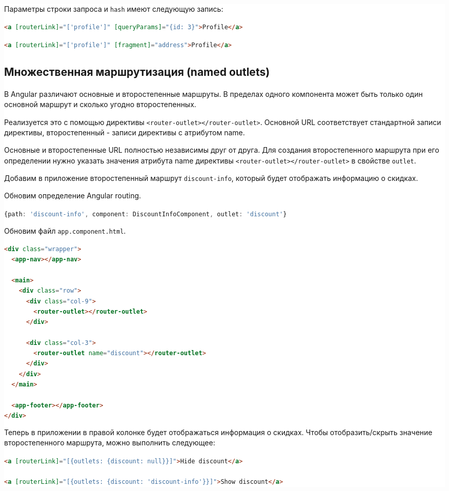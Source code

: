 Параметры строки запроса и `hash` имеют следующую запись:

```html
<a [routerLink]="['profile']" [queryParams]="{id: 3}">Profile</a>
```

```html
<a [routerLink]="['profile']" [fragment]="address">Profile</a>
```

## Множественная маршрутизация (named outlets)

В Angular различают основные и второстепенные маршруты. В пределах одного компонента может быть только один основной маршрут и сколько угодно второстепенных.

Реализуется это с помощью директивы `<router-outlet></router-outlet>`. Основной URL соответствует стандартной записи директивы, второстепенный - записи директивы с атрибутом name.

Основные и второстепенные URL полностью независимы друг от друга. Для создания второстепенного маршрута при его определении нужно указать значения атрибута name директивы `<router-outlet></router-outlet>` в свойстве `outlet`.

Добавим в приложение второстепенный маршрут `discount-info`, который будет отображать информацию о скидках.

Обновим определение Angular routing.

```ts
{path: 'discount-info', component: DiscountInfoComponent, outlet: 'discount'}
```

Обновим файл `app.component.html`.

```html
<div class="wrapper">
  <app-nav></app-nav>

  <main>
    <div class="row">
      <div class="col-9">
        <router-outlet></router-outlet>
      </div>

      <div class="col-3">
        <router-outlet name="discount"></router-outlet>
      </div>
    </div>
  </main>

  <app-footer></app-footer>
</div>
```

Теперь в приложении в правой колонке будет отображаться информация о скидках. Чтобы отобразить/скрыть значение второстепенного маршрута, можно выполнить следующее:

```html
<a [routerLink]="[{outlets: {discount: null}}]">Hide discount</a>

<a [routerLink]="[{outlets: {discount: 'discount-info'}}]">Show discount</a>
```
